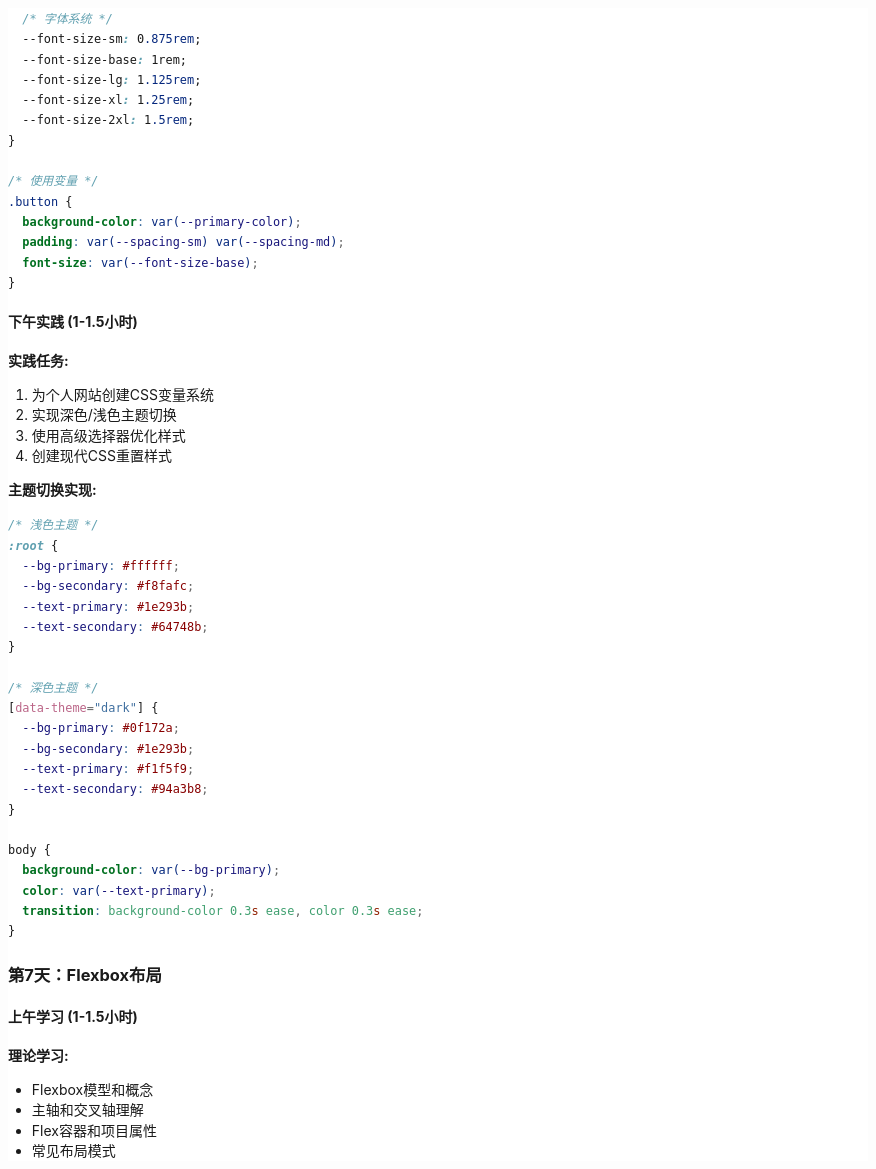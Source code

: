 ```css
  /* 字体系统 */
  --font-size-sm: 0.875rem;
  --font-size-base: 1rem;
  --font-size-lg: 1.125rem;
  --font-size-xl: 1.25rem;
  --font-size-2xl: 1.5rem;
}

/* 使用变量 */
.button {
  background-color: var(--primary-color);
  padding: var(--spacing-sm) var(--spacing-md);
  font-size: var(--font-size-base);
}
```

#### 下午实践 (1-1.5小时)
**实践任务:**
1. 为个人网站创建CSS变量系统
2. 实现深色/浅色主题切换
3. 使用高级选择器优化样式
4. 创建现代CSS重置样式

**主题切换实现:**
```css
/* 浅色主题 */
:root {
  --bg-primary: #ffffff;
  --bg-secondary: #f8fafc;
  --text-primary: #1e293b;
  --text-secondary: #64748b;
}

/* 深色主题 */
[data-theme="dark"] {
  --bg-primary: #0f172a;
  --bg-secondary: #1e293b;
  --text-primary: #f1f5f9;
  --text-secondary: #94a3b8;
}

body {
  background-color: var(--bg-primary);
  color: var(--text-primary);
  transition: background-color 0.3s ease, color 0.3s ease;
}
```

### 第7天：Flexbox布局

#### 上午学习 (1-1.5小时)
**理论学习:**
- Flexbox模型和概念
- 主轴和交叉轴理解
- Flex容器和项目属性
- 常见布局模式
